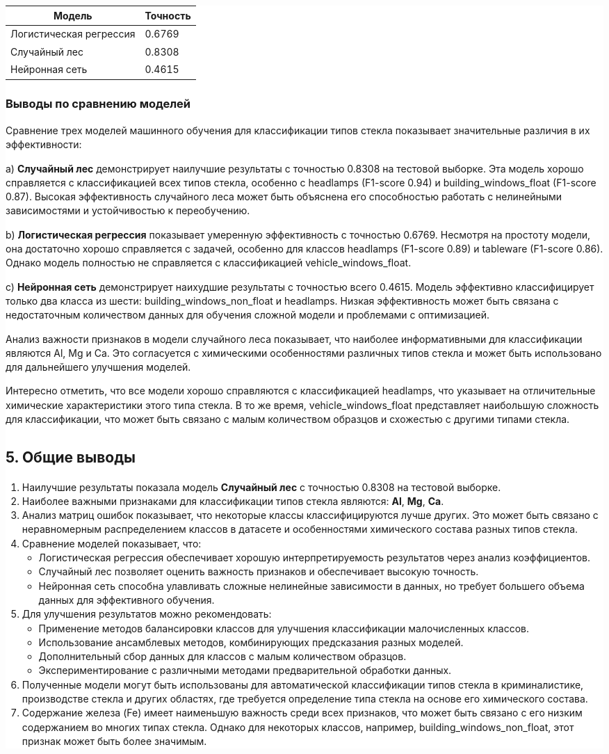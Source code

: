 | Модель | Точность |
|--------|----------|
| Логистическая регрессия | 0.6769 |
| Случайный лес | 0.8308 |
| Нейронная сеть | 0.4615 |

### Выводы по сравнению моделей
Сравнение трех моделей машинного обучения для классификации типов стекла показывает значительные различия в их эффективности:

a) **Случайный лес** демонстрирует наилучшие результаты с точностью 0.8308 на тестовой выборке. Эта модель хорошо справляется с классификацией всех типов стекла, особенно с headlamps (F1-score 0.94) и building_windows_float (F1-score 0.87). Высокая эффективность случайного леса может быть объяснена его способностью работать с нелинейными зависимостями и устойчивостью к переобучению.

b) **Логистическая регрессия** показывает умеренную эффективность с точностью 0.6769. Несмотря на простоту модели, она достаточно хорошо справляется с задачей, особенно для классов headlamps (F1-score 0.89) и tableware (F1-score 0.86). Однако модель полностью не справляется с классификацией vehicle_windows_float.

c) **Нейронная сеть** демонстрирует наихудшие результаты с точностью всего 0.4615. Модель эффективно классифицирует только два класса из шести: building_windows_non_float и headlamps. Низкая эффективность может быть связана с недостаточным количеством данных для обучения сложной модели и проблемами с оптимизацией.

Анализ важности признаков в модели случайного леса показывает, что наиболее информативными для классификации являются Al, Mg и Ca. Это согласуется с химическими особенностями различных типов стекла и может быть использовано для дальнейшего улучшения моделей.

Интересно отметить, что все модели хорошо справляются с классификацией headlamps, что указывает на отличительные химические характеристики этого типа стекла. В то же время, vehicle_windows_float представляет наибольшую сложность для классификации, что может быть связано с малым количеством образцов и схожестью с другими типами стекла.


## 5. Общие выводы
1. Наилучшие результаты показала модель **Случайный лес** с точностью 0.8308 на тестовой выборке.
2. Наиболее важными признаками для классификации типов стекла являются: **Al**, **Mg**, **Ca**.
3. Анализ матриц ошибок показывает, что некоторые классы классифицируются лучше других. Это может быть связано с неравномерным распределением классов в датасете и особенностями химического состава разных типов стекла.
4. Сравнение моделей показывает, что:
   - Логистическая регрессия обеспечивает хорошую интерпретируемость результатов через анализ коэффициентов.
   - Случайный лес позволяет оценить важность признаков и обеспечивает высокую точность.
   - Нейронная сеть способна улавливать сложные нелинейные зависимости в данных, но требует большего объема данных для эффективного обучения.
5. Для улучшения результатов можно рекомендовать:
   - Применение методов балансировки классов для улучшения классификации малочисленных классов.
   - Использование ансамблевых методов, комбинирующих предсказания разных моделей.
   - Дополнительный сбор данных для классов с малым количеством образцов.
   - Экспериментирование с различными методами предварительной обработки данных.
6. Полученные модели могут быть использованы для автоматической классификации типов стекла в криминалистике, производстве стекла и других областях, где требуется определение типа стекла на основе его химического состава.
7. Содержание железа (Fe) имеет наименьшую важность среди всех признаков, что может быть связано с его низким содержанием во многих типах стекла. Однако для некоторых классов, например, building_windows_non_float, этот признак может быть более значимым.
